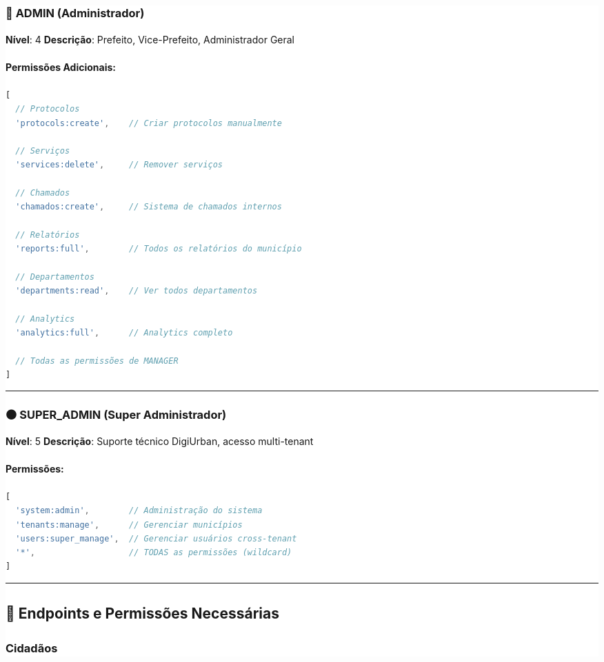 
### 🔴 **ADMIN** (Administrador)
**Nível**: 4
**Descrição**: Prefeito, Vice-Prefeito, Administrador Geral

#### Permissões Adicionais:
```typescript
[
  // Protocolos
  'protocols:create',    // Criar protocolos manualmente

  // Serviços
  'services:delete',     // Remover serviços

  // Chamados
  'chamados:create',     // Sistema de chamados internos

  // Relatórios
  'reports:full',        // Todos os relatórios do município

  // Departamentos
  'departments:read',    // Ver todos departamentos

  // Analytics
  'analytics:full',      // Analytics completo

  // Todas as permissões de MANAGER
]
```

---

### ⚫ **SUPER_ADMIN** (Super Administrador)
**Nível**: 5
**Descrição**: Suporte técnico DigiUrban, acesso multi-tenant

#### Permissões:
```typescript
[
  'system:admin',        // Administração do sistema
  'tenants:manage',      // Gerenciar municípios
  'users:super_manage',  // Gerenciar usuários cross-tenant
  '*',                   // TODAS as permissões (wildcard)
]
```

---

## 🔐 Endpoints e Permissões Necessárias

### Cidadãos
